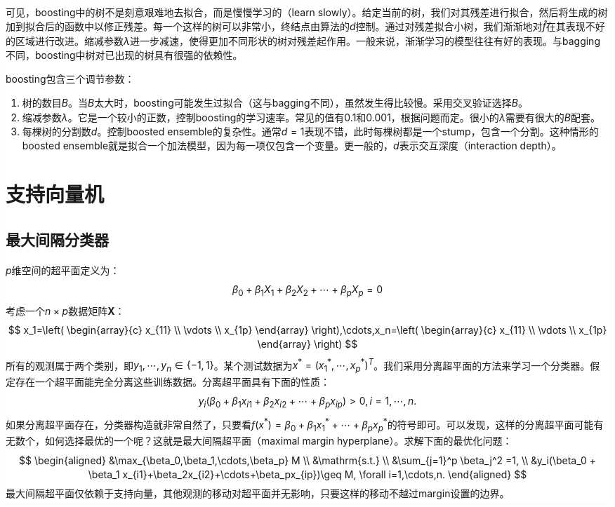 可见，boosting中的树不是刻意艰难地去拟合，而是慢慢学习的（learn slowly）。给定当前的树，我们对其残差进行拟合，然后将生成的树加到拟合后的函数中以修正残差。每一个这样的树可以非常小，终结点由算法的$d$控制。通过对残差拟合小树，我们渐渐地对$\hat{f}$在其表现不好的区域进行改进。缩减参数$\lambda$进一步减速，使得更加不同形状的树对残差起作用。一般来说，渐渐学习的模型往往有好的表现。与bagging不同，boosting中树对已出现的树具有很强的依赖性。

boosting包含三个调节参数：

1. 树的数目$B$。当$B$太大时，boosting可能发生过拟合（这与bagging不同），虽然发生得比较慢。采用交叉验证选择$B$。
2. 缩减参数$\lambda$。它是一个较小的正数，控制boosting的学习速率。常见的值有0.1和0.001，根据问题而定。很小的$\lambda$需要有很大的$B$配套。
3. 每棵树的分割数$d$。控制boosted ensemble的复杂性。通常$d=1$表现不错，此时每棵树都是一个stump，包含一个分割。这种情形的boosted ensemble就是拟合一个加法模型，因为每一项仅包含一个变量。更一般的，$d$表示交互深度（interaction depth）。

# 支持向量机

## 最大间隔分类器

$p$维空间的超平面定义为：
$$
\beta_0+\beta_1X_1+\beta_2X_2+\cdots+\beta_pX_p=0
$$
考虑一个$n\times p$数据矩阵$\mathbf{X}$：
$$
x_1=\left(
\begin{array}{c}
x_{11} \\
\vdots \\
x_{1p}
\end{array}
\right),\cdots,x_n=\left(
\begin{array}{c}
x_{11} \\
\vdots \\
x_{1p}
\end{array}
\right)
$$
所有的观测属于两个类别，即$y_1,\cdots,y_n\in \{-1,1\}$。某个测试数据为$x^*=\left(x_1^*,\cdots,x_p^*\right)^T$。我们采用分离超平面的方法来学习一个分类器。假定存在一个超平面能完全分离这些训练数据。分离超平面具有下面的性质：
$$
y_i(\beta_0+\beta_1 x_{i1}+\beta_2 x_{i2}+\cdots+\beta_p x_{ip})>0,i=1,\cdots,n.
$$
如果分离超平面存在，分类器构造就非常自然了，只要看$f(x^*)=\beta_0+\beta_1x_1^*+\cdots+\beta_px_p^*$的符号即可。可以发现，这样的分离超平面可能有无数个，如何选择最优的一个呢？这就是最大间隔超平面（maximal margin hyperplane）。求解下面的最优化问题：
$$
\begin{aligned}
&\max_{\beta_0,\beta_1,\cdots,\beta_p} M \\
&\mathrm{s.t.} \\
&\sum_{j=1}^p \beta_j^2 =1, \\
&y_i(\beta_0 + \beta_1 x_{i1}+\beta_2x_{i2}+\cdots+\beta_px_{ip})\geq M, \forall i=1,\cdots,n.
\end{aligned}
$$
最大间隔超平面仅依赖于支持向量，其他观测的移动对超平面并无影响，只要这样的移动不越过margin设置的边界。
